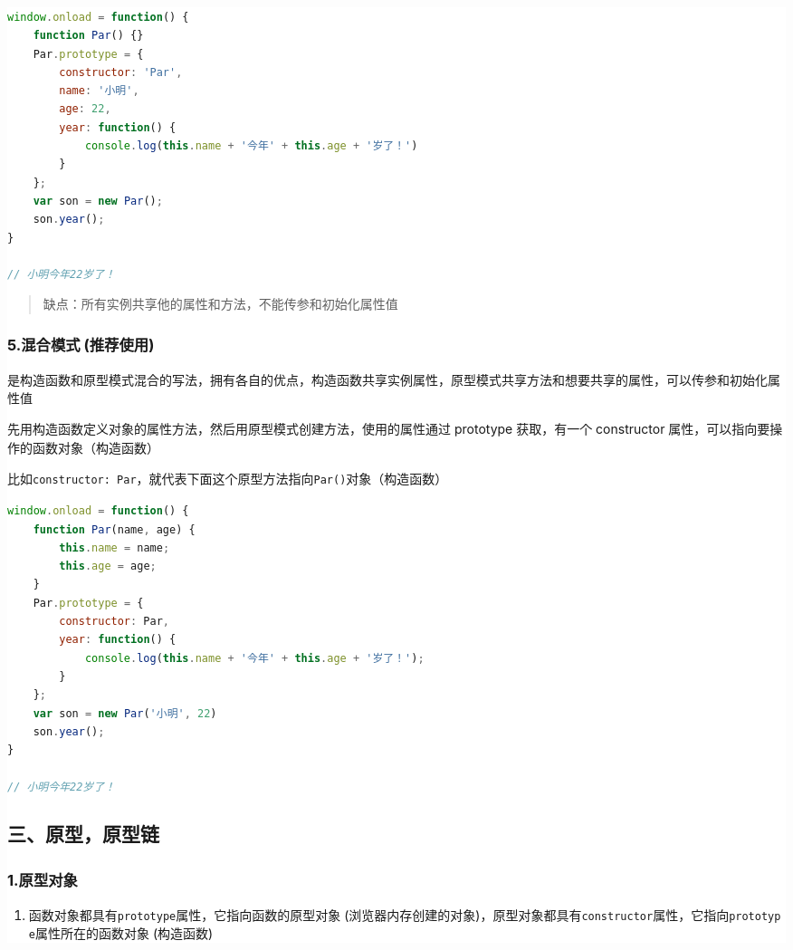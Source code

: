 ````js
window.onload = function() {
    function Par() {}
    Par.prototype = {
        constructor: 'Par',
        name: '小明',
        age: 22,
        year: function() {
            console.log(this.name + '今年' + this.age + '岁了！')
        }
    };
    var son = new Par();
    son.year();
}

// 小明今年22岁了！
````

>缺点：所有实例共享他的属性和方法，不能传参和初始化属性值

### 5.混合模式 (推荐使用)

是构造函数和原型模式混合的写法，拥有各自的优点，构造函数共享实例属性，原型模式共享方法和想要共享的属性，可以传参和初始化属性值

先用构造函数定义对象的属性方法，然后用原型模式创建方法，使用的属性通过 prototype 获取，有一个 constructor 属性，可以指向要操作的函数对象（构造函数）

比如`constructor: Par`，就代表下面这个原型方法指向`Par()`对象（构造函数）

````js
window.onload = function() {
    function Par(name, age) {
        this.name = name;
        this.age = age;
    }
    Par.prototype = {
        constructor: Par,
        year: function() {
            console.log(this.name + '今年' + this.age + '岁了！');
        }
    };
    var son = new Par('小明', 22)
    son.year();
}

// 小明今年22岁了！
````

## 三、原型，原型链

### 1.原型对象

1. 函数对象都具有`prototype`属性，它指向函数的原型对象 (浏览器内存创建的对象)，原型对象都具有`constructor`属性，它指向`prototype`属性所在的函数对象 (构造函数)
